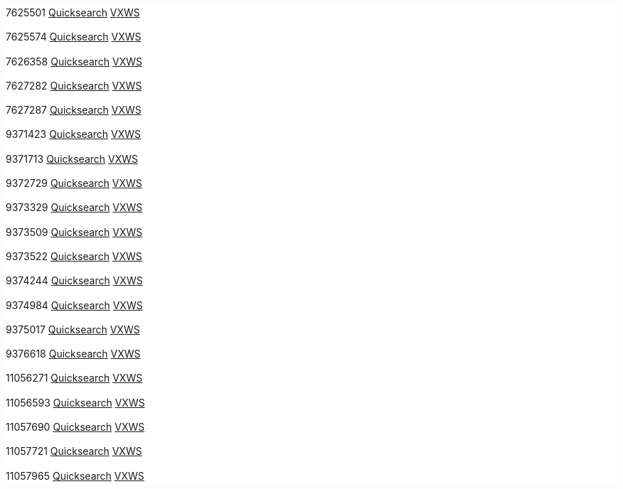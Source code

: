 7625501 [Quicksearch](https://search.library.yale.edu/catalog/7625501) [VXWS](http://prodorbis.library.yale.edu:7014/vxws/GetHoldingsService?bibId=7625501)

7625574 [Quicksearch](https://search.library.yale.edu/catalog/7625574) [VXWS](http://prodorbis.library.yale.edu:7014/vxws/GetHoldingsService?bibId=7625574)

7626358 [Quicksearch](https://search.library.yale.edu/catalog/7626358) [VXWS](http://prodorbis.library.yale.edu:7014/vxws/GetHoldingsService?bibId=7626358)

7627282 [Quicksearch](https://search.library.yale.edu/catalog/7627282) [VXWS](http://prodorbis.library.yale.edu:7014/vxws/GetHoldingsService?bibId=7627282)

7627287 [Quicksearch](https://search.library.yale.edu/catalog/7627287) [VXWS](http://prodorbis.library.yale.edu:7014/vxws/GetHoldingsService?bibId=7627287)

9371423 [Quicksearch](https://search.library.yale.edu/catalog/9371423) [VXWS](http://prodorbis.library.yale.edu:7014/vxws/GetHoldingsService?bibId=9371423)

9371713 [Quicksearch](https://search.library.yale.edu/catalog/9371713) [VXWS](http://prodorbis.library.yale.edu:7014/vxws/GetHoldingsService?bibId=9371713)

9372729 [Quicksearch](https://search.library.yale.edu/catalog/9372729) [VXWS](http://prodorbis.library.yale.edu:7014/vxws/GetHoldingsService?bibId=9372729)

9373329 [Quicksearch](https://search.library.yale.edu/catalog/9373329) [VXWS](http://prodorbis.library.yale.edu:7014/vxws/GetHoldingsService?bibId=9373329)

9373509 [Quicksearch](https://search.library.yale.edu/catalog/9373509) [VXWS](http://prodorbis.library.yale.edu:7014/vxws/GetHoldingsService?bibId=9373509)

9373522 [Quicksearch](https://search.library.yale.edu/catalog/9373522) [VXWS](http://prodorbis.library.yale.edu:7014/vxws/GetHoldingsService?bibId=9373522)

9374244 [Quicksearch](https://search.library.yale.edu/catalog/9374244) [VXWS](http://prodorbis.library.yale.edu:7014/vxws/GetHoldingsService?bibId=9374244)

9374984 [Quicksearch](https://search.library.yale.edu/catalog/9374984) [VXWS](http://prodorbis.library.yale.edu:7014/vxws/GetHoldingsService?bibId=9374984)

9375017 [Quicksearch](https://search.library.yale.edu/catalog/9375017) [VXWS](http://prodorbis.library.yale.edu:7014/vxws/GetHoldingsService?bibId=9375017)

9376618 [Quicksearch](https://search.library.yale.edu/catalog/9376618) [VXWS](http://prodorbis.library.yale.edu:7014/vxws/GetHoldingsService?bibId=9376618)

11056271 [Quicksearch](https://search.library.yale.edu/catalog/11056271) [VXWS](http://prodorbis.library.yale.edu:7014/vxws/GetHoldingsService?bibId=11056271)

11056593 [Quicksearch](https://search.library.yale.edu/catalog/11056593) [VXWS](http://prodorbis.library.yale.edu:7014/vxws/GetHoldingsService?bibId=11056593)

11057690 [Quicksearch](https://search.library.yale.edu/catalog/11057690) [VXWS](http://prodorbis.library.yale.edu:7014/vxws/GetHoldingsService?bibId=11057690)

11057721 [Quicksearch](https://search.library.yale.edu/catalog/11057721) [VXWS](http://prodorbis.library.yale.edu:7014/vxws/GetHoldingsService?bibId=11057721)

11057965 [Quicksearch](https://search.library.yale.edu/catalog/11057965) [VXWS](http://prodorbis.library.yale.edu:7014/vxws/GetHoldingsService?bibId=11057965)
